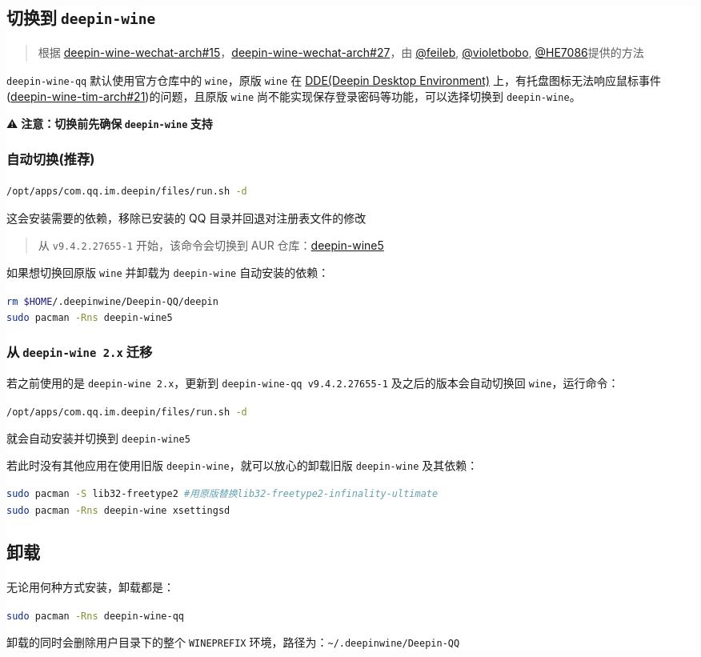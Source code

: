 ## 切换到 `deepin-wine`

> 根据 [deepin-wine-wechat-arch#15](https://github.com/countstarlight/deepin-wine-wechat-arch/issues/15#issuecomment-515455845)，[deepin-wine-wechat-arch#27](https://github.com/countstarlight/deepin-wine-wechat-arch/issues/27)，由 [@feileb](https://github.com/feileb), [@violetbobo](https://github.com/violetbobo), [@HE7086](https://github.com/HE7086)提供的方法

`deepin-wine-qq` 默认使用官方仓库中的 `wine`，原版 `wine` 在 [DDE(Deepin Desktop Environment)](https://www.deepin.org/dde/) 上，有托盘图标无法响应鼠标事件([deepin-wine-tim-arch#21](https://github.com/countstarlight/deepin-wine-tim-arch/issues/21))的问题，且原版 `wine` 尚不能实现保存登录密码等功能，可以选择切换到 `deepin-wine`。

:warning: **注意：切换前先确保 `deepin-wine` 支持**

### 自动切换(推荐)

```bash
/opt/apps/com.qq.im.deepin/files/run.sh -d
```

这会安装需要的依赖，移除已安装的 QQ 目录并回退对注册表文件的修改

> 从 `v9.4.2.27655-1` 开始，该命令会切换到 AUR 仓库：[deepin-wine5](https://aur.archlinux.org/packages/deepin-wine5)


如果想切换回原版 `wine` 并卸载为 `deepin-wine` 自动安装的依赖：

```bash
rm $HOME/.deepinwine/Deepin-QQ/deepin
sudo pacman -Rns deepin-wine5
```

### 从 `deepin-wine 2.x` 迁移

若之前使用的是 `deepin-wine 2.x`，更新到 `deepin-wine-qq v9.4.2.27655-1` 及之后的版本会自动切换回 `wine`，运行命令：

```bash
/opt/apps/com.qq.im.deepin/files/run.sh -d
```

就会自动安装并切换到 `deepin-wine5`

若此时没有其他应用在使用旧版 `deepin-wine`，就可以放心的卸载旧版 `deepin-wine` 及其依赖：

```bash
sudo pacman -S lib32-freetype2 #用原版替换lib32-freetype2-infinality-ultimate
sudo pacman -Rns deepin-wine xsettingsd
```

## 卸载

无论用何种方式安装，卸载都是：

```bash
sudo pacman -Rns deepin-wine-qq
```

卸载的同时会删除用户目录下的整个 `WINEPREFIX` 环境，路径为：`~/.deepinwine/Deepin-QQ`
